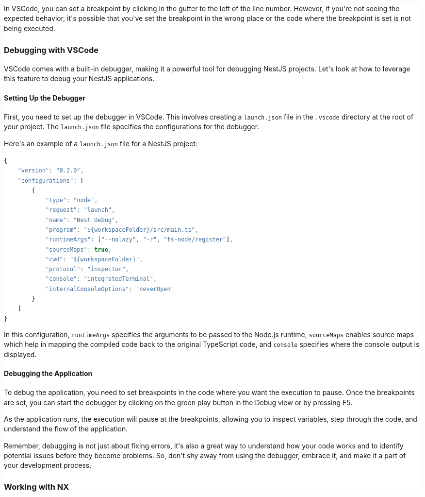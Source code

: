 In VSCode, you can set a breakpoint by clicking in the gutter to the left of the line number. However, if you're not seeing the expected behavior, it's possible that you've set the breakpoint in the wrong place or the code where the breakpoint is set is not being executed. 

### Debugging with VSCode

VSCode comes with a built-in debugger, making it a powerful tool for debugging NestJS projects. Let's look at how to leverage this feature to debug your NestJS applications.

#### Setting Up the Debugger

First, you need to set up the debugger in VSCode. This involves creating a `launch.json` file in the `.vscode` directory at the root of your project. The `launch.json` file specifies the configurations for the debugger.

Here's an example of a `launch.json` file for a NestJS project:

```javascript
{
    "version": "0.2.0",
    "configurations": [
        {
            "type": "node",
            "request": "launch",
            "name": "Nest Debug",
            "program": "${workspaceFolder}/src/main.ts",
            "runtimeArgs": ["--nolazy", "-r", "ts-node/register"],
            "sourceMaps": true,
            "cwd": "${workspaceFolder}",
            "protocol": "inspector",
            "console": "integratedTerminal",
            "internalConsoleOptions": "neverOpen"
        }
    ]
}
```

In this configuration, `runtimeArgs` specifies the arguments to be passed to the Node.js runtime, `sourceMaps` enables source maps which help in mapping the compiled code back to the original TypeScript code, and `console` specifies where the console output is displayed.

#### Debugging the Application

To debug the application, you need to set breakpoints in the code where you want the execution to pause. Once the breakpoints are set, you can start the debugger by clicking on the green play button in the Debug view or by pressing F5.

As the application runs, the execution will pause at the breakpoints, allowing you to inspect variables, step through the code, and understand the flow of the application.

Remember, debugging is not just about fixing errors, it's also a great way to understand how your code works and to identify potential issues before they become problems. So, don't shy away from using the debugger, embrace it, and make it a part of your development process.

### Working with NX
